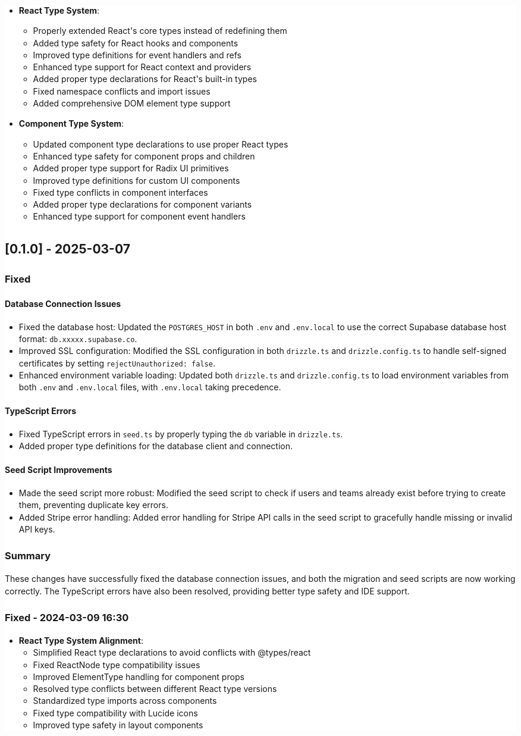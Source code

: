 - **React Type System**:
  - Properly extended React's core types instead of redefining them
  - Added type safety for React hooks and components
  - Improved type definitions for event handlers and refs
  - Enhanced type support for React context and providers
  - Added proper type declarations for React's built-in types
  - Fixed namespace conflicts and import issues
  - Added comprehensive DOM element type support

- **Component Type System**:
  - Updated component type declarations to use proper React types
  - Enhanced type safety for component props and children
  - Added proper type support for Radix UI primitives
  - Improved type definitions for custom UI components
  - Fixed type conflicts in component interfaces
  - Added proper type declarations for component variants
  - Enhanced type support for component event handlers

## [0.1.0] - 2025-03-07

### Fixed

#### Database Connection Issues
- Fixed the database host: Updated the `POSTGRES_HOST` in both `.env` and `.env.local` to use the correct Supabase database host format: `db.xxxxx.supabase.co`.
- Improved SSL configuration: Modified the SSL configuration in both `drizzle.ts` and `drizzle.config.ts` to handle self-signed certificates by setting `rejectUnauthorized: false`.
- Enhanced environment variable loading: Updated both `drizzle.ts` and `drizzle.config.ts` to load environment variables from both `.env` and `.env.local` files, with `.env.local` taking precedence.

#### TypeScript Errors
- Fixed TypeScript errors in `seed.ts` by properly typing the `db` variable in `drizzle.ts`.
- Added proper type definitions for the database client and connection.

#### Seed Script Improvements
- Made the seed script more robust: Modified the seed script to check if users and teams already exist before trying to create them, preventing duplicate key errors.
- Added Stripe error handling: Added error handling for Stripe API calls in the seed script to gracefully handle missing or invalid API keys.

### Summary
These changes have successfully fixed the database connection issues, and both the migration and seed scripts are now working correctly. The TypeScript errors have also been resolved, providing better type safety and IDE support.

### Fixed - 2024-03-09 16:30
- **React Type System Alignment**:
  - Simplified React type declarations to avoid conflicts with @types/react
  - Fixed ReactNode type compatibility issues
  - Improved ElementType handling for component props
  - Resolved type conflicts between different React type versions
  - Standardized type imports across components
  - Fixed type compatibility with Lucide icons
  - Improved type safety in layout components

